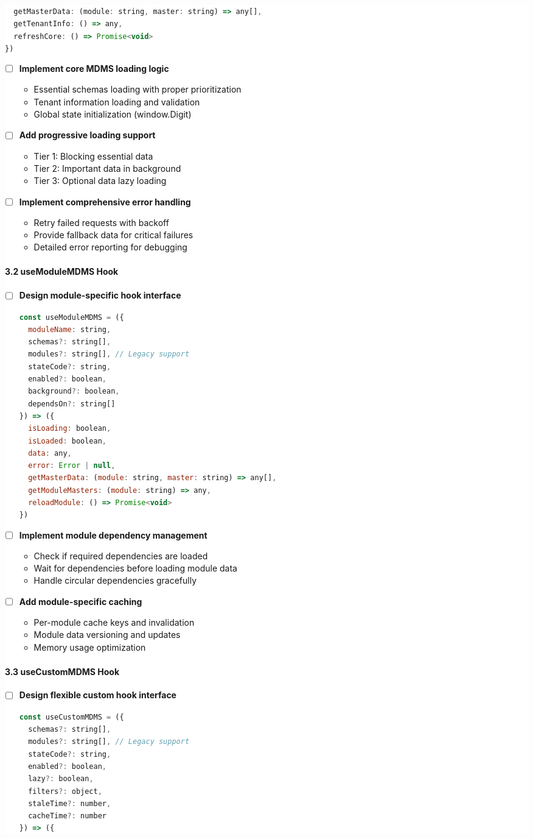   ```javascript
    getMasterData: (module: string, master: string) => any[],
    getTenantInfo: () => any,
    refreshCore: () => Promise<void>
  })
  ```

- [ ] **Implement core MDMS loading logic**
  - Essential schemas loading with proper prioritization
  - Tenant information loading and validation
  - Global state initialization (window.Digit)

- [ ] **Add progressive loading support**
  - Tier 1: Blocking essential data
  - Tier 2: Important data in background
  - Tier 3: Optional data lazy loading

- [ ] **Implement comprehensive error handling**
  - Retry failed requests with backoff
  - Provide fallback data for critical failures
  - Detailed error reporting for debugging

#### 3.2 useModuleMDMS Hook
- [ ] **Design module-specific hook interface**
  ```javascript
  const useModuleMDMS = ({
    moduleName: string,
    schemas?: string[],
    modules?: string[], // Legacy support
    stateCode?: string,
    enabled?: boolean,
    background?: boolean,
    dependsOn?: string[]
  }) => ({
    isLoading: boolean,
    isLoaded: boolean,
    data: any,
    error: Error | null,
    getMasterData: (module: string, master: string) => any[],
    getModuleMasters: (module: string) => any,
    reloadModule: () => Promise<void>
  })
  ```

- [ ] **Implement module dependency management**
  - Check if required dependencies are loaded
  - Wait for dependencies before loading module data
  - Handle circular dependencies gracefully

- [ ] **Add module-specific caching**
  - Per-module cache keys and invalidation
  - Module data versioning and updates
  - Memory usage optimization

#### 3.3 useCustomMDMS Hook  
- [ ] **Design flexible custom hook interface**
  ```javascript
  const useCustomMDMS = ({
    schemas?: string[],
    modules?: string[], // Legacy support
    stateCode?: string,
    enabled?: boolean,
    lazy?: boolean,
    filters?: object,
    staleTime?: number,
    cacheTime?: number
  }) => ({
  ```
